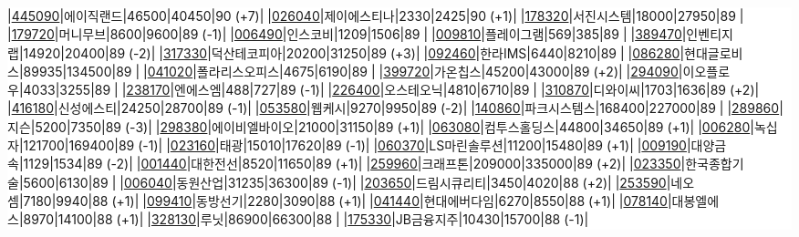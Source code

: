 |[445090](https://finance.daum.net/quotes/A445090)|에이직랜드|46500|40450|90 (+7)|
|[026040](https://finance.daum.net/quotes/A026040)|제이에스티나|2330|2425|90 (+1)|
|[178320](https://finance.daum.net/quotes/A178320)|서진시스템|18000|27950|89 |
|[179720](https://finance.daum.net/quotes/A179720)|머니무브|8600|9600|89 (-1)|
|[006490](https://finance.daum.net/quotes/A006490)|인스코비|1209|1506|89 |
|[009810](https://finance.daum.net/quotes/A009810)|플레이그램|569|385|89 |
|[389470](https://finance.daum.net/quotes/A389470)|인벤티지랩|14920|20400|89 (-2)|
|[317330](https://finance.daum.net/quotes/A317330)|덕산테코피아|20200|31250|89 (+3)|
|[092460](https://finance.daum.net/quotes/A092460)|한라IMS|6440|8210|89 |
|[086280](https://finance.daum.net/quotes/A086280)|현대글로비스|89935|134500|89 |
|[041020](https://finance.daum.net/quotes/A041020)|폴라리스오피스|4675|6190|89 |
|[399720](https://finance.daum.net/quotes/A399720)|가온칩스|45200|43000|89 (+2)|
|[294090](https://finance.daum.net/quotes/A294090)|이오플로우|4033|3255|89 |
|[238170](https://finance.daum.net/quotes/A238170)|엔에스엠|488|727|89 (-1)|
|[226400](https://finance.daum.net/quotes/A226400)|오스테오닉|4810|6710|89 |
|[310870](https://finance.daum.net/quotes/A310870)|디와이씨|1703|1636|89 (+2)|
|[416180](https://finance.daum.net/quotes/A416180)|신성에스티|24250|28700|89 (-1)|
|[053580](https://finance.daum.net/quotes/A053580)|웹케시|9270|9950|89 (-2)|
|[140860](https://finance.daum.net/quotes/A140860)|파크시스템스|168400|227000|89 |
|[289860](https://finance.daum.net/quotes/A289860)|지슨|5200|7350|89 (-3)|
|[298380](https://finance.daum.net/quotes/A298380)|에이비엘바이오|21000|31150|89 (+1)|
|[063080](https://finance.daum.net/quotes/A063080)|컴투스홀딩스|44800|34650|89 (+1)|
|[006280](https://finance.daum.net/quotes/A006280)|녹십자|121700|169400|89 (-1)|
|[023160](https://finance.daum.net/quotes/A023160)|태광|15010|17620|89 (-1)|
|[060370](https://finance.daum.net/quotes/A060370)|LS마린솔루션|11200|15480|89 (+1)|
|[009190](https://finance.daum.net/quotes/A009190)|대양금속|1129|1534|89 (-2)|
|[001440](https://finance.daum.net/quotes/A001440)|대한전선|8520|11650|89 (+1)|
|[259960](https://finance.daum.net/quotes/A259960)|크래프톤|209000|335000|89 (+2)|
|[023350](https://finance.daum.net/quotes/A023350)|한국종합기술|5600|6130|89 |
|[006040](https://finance.daum.net/quotes/A006040)|동원산업|31235|36300|89 (-1)|
|[203650](https://finance.daum.net/quotes/A203650)|드림시큐리티|3450|4020|88 (+2)|
|[253590](https://finance.daum.net/quotes/A253590)|네오셈|7180|9940|88 (+1)|
|[099410](https://finance.daum.net/quotes/A099410)|동방선기|2280|3090|88 (+1)|
|[041440](https://finance.daum.net/quotes/A041440)|현대에버다임|6270|8550|88 (+1)|
|[078140](https://finance.daum.net/quotes/A078140)|대봉엘에스|8970|14100|88 (+1)|
|[328130](https://finance.daum.net/quotes/A328130)|루닛|86900|66300|88 |
|[175330](https://finance.daum.net/quotes/A175330)|JB금융지주|10430|15700|88 (-1)|